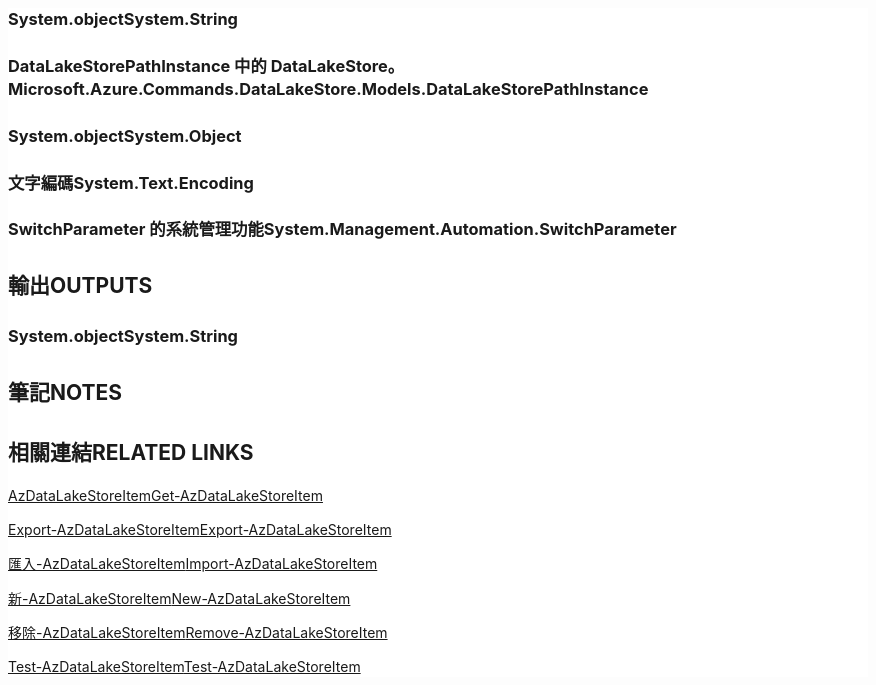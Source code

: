### <span data-ttu-id="6fd3b-147">System.object</span><span class="sxs-lookup"><span data-stu-id="6fd3b-147">System.String</span></span>

### <span data-ttu-id="6fd3b-148">DataLakeStorePathInstance 中的 DataLakeStore。</span><span class="sxs-lookup"><span data-stu-id="6fd3b-148">Microsoft.Azure.Commands.DataLakeStore.Models.DataLakeStorePathInstance</span></span>

### <span data-ttu-id="6fd3b-149">System.object</span><span class="sxs-lookup"><span data-stu-id="6fd3b-149">System.Object</span></span>

### <span data-ttu-id="6fd3b-150">文字編碼</span><span class="sxs-lookup"><span data-stu-id="6fd3b-150">System.Text.Encoding</span></span>

### <span data-ttu-id="6fd3b-151">SwitchParameter 的系統管理功能</span><span class="sxs-lookup"><span data-stu-id="6fd3b-151">System.Management.Automation.SwitchParameter</span></span>

## <span data-ttu-id="6fd3b-152">輸出</span><span class="sxs-lookup"><span data-stu-id="6fd3b-152">OUTPUTS</span></span>

### <span data-ttu-id="6fd3b-153">System.object</span><span class="sxs-lookup"><span data-stu-id="6fd3b-153">System.String</span></span>

## <span data-ttu-id="6fd3b-154">筆記</span><span class="sxs-lookup"><span data-stu-id="6fd3b-154">NOTES</span></span>

## <span data-ttu-id="6fd3b-155">相關連結</span><span class="sxs-lookup"><span data-stu-id="6fd3b-155">RELATED LINKS</span></span>

[<span data-ttu-id="6fd3b-156">AzDataLakeStoreItem</span><span class="sxs-lookup"><span data-stu-id="6fd3b-156">Get-AzDataLakeStoreItem</span></span>](./Get-AzDataLakeStoreItem.md)

[<span data-ttu-id="6fd3b-157">Export-AzDataLakeStoreItem</span><span class="sxs-lookup"><span data-stu-id="6fd3b-157">Export-AzDataLakeStoreItem</span></span>](./Export-AzDataLakeStoreItem.md)

[<span data-ttu-id="6fd3b-158">匯入-AzDataLakeStoreItem</span><span class="sxs-lookup"><span data-stu-id="6fd3b-158">Import-AzDataLakeStoreItem</span></span>](./Import-AzDataLakeStoreItem.md)

[<span data-ttu-id="6fd3b-159">新-AzDataLakeStoreItem</span><span class="sxs-lookup"><span data-stu-id="6fd3b-159">New-AzDataLakeStoreItem</span></span>](./New-AzDataLakeStoreItem.md)

[<span data-ttu-id="6fd3b-160">移除-AzDataLakeStoreItem</span><span class="sxs-lookup"><span data-stu-id="6fd3b-160">Remove-AzDataLakeStoreItem</span></span>](./Remove-AzDataLakeStoreItem.md)

[<span data-ttu-id="6fd3b-161">Test-AzDataLakeStoreItem</span><span class="sxs-lookup"><span data-stu-id="6fd3b-161">Test-AzDataLakeStoreItem</span></span>](./Test-AzDataLakeStoreItem.md)


